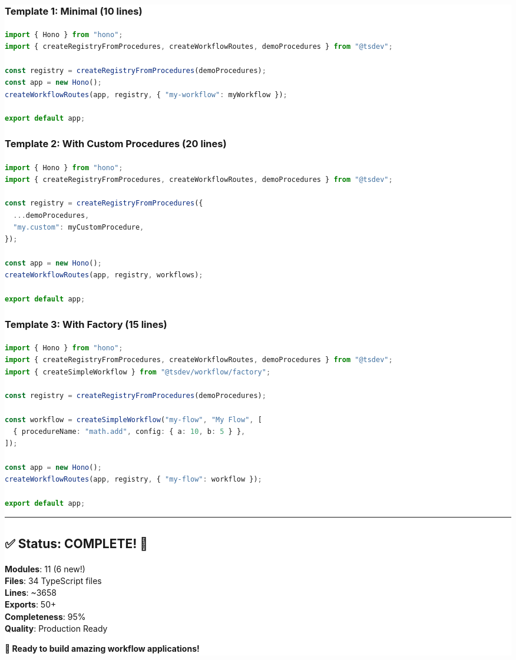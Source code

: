 ### Template 1: Minimal (10 lines)
```typescript
import { Hono } from "hono";
import { createRegistryFromProcedures, createWorkflowRoutes, demoProcedures } from "@tsdev";

const registry = createRegistryFromProcedures(demoProcedures);
const app = new Hono();
createWorkflowRoutes(app, registry, { "my-workflow": myWorkflow });

export default app;
```

### Template 2: With Custom Procedures (20 lines)
```typescript
import { Hono } from "hono";
import { createRegistryFromProcedures, createWorkflowRoutes, demoProcedures } from "@tsdev";

const registry = createRegistryFromProcedures({
  ...demoProcedures,
  "my.custom": myCustomProcedure,
});

const app = new Hono();
createWorkflowRoutes(app, registry, workflows);

export default app;
```

### Template 3: With Factory (15 lines)
```typescript
import { Hono } from "hono";
import { createRegistryFromProcedures, createWorkflowRoutes, demoProcedures } from "@tsdev";
import { createSimpleWorkflow } from "@tsdev/workflow/factory";

const registry = createRegistryFromProcedures(demoProcedures);

const workflow = createSimpleWorkflow("my-flow", "My Flow", [
  { procedureName: "math.add", config: { a: 10, b: 5 } },
]);

const app = new Hono();
createWorkflowRoutes(app, registry, { "my-flow": workflow });

export default app;
```

---

## ✅ Status: COMPLETE! 🎊

**Modules**: 11 (6 new!)  
**Files**: 34 TypeScript files  
**Lines**: ~3658  
**Exports**: 50+  
**Completeness**: 95%  
**Quality**: Production Ready  

**🚀 Ready to build amazing workflow applications!**

